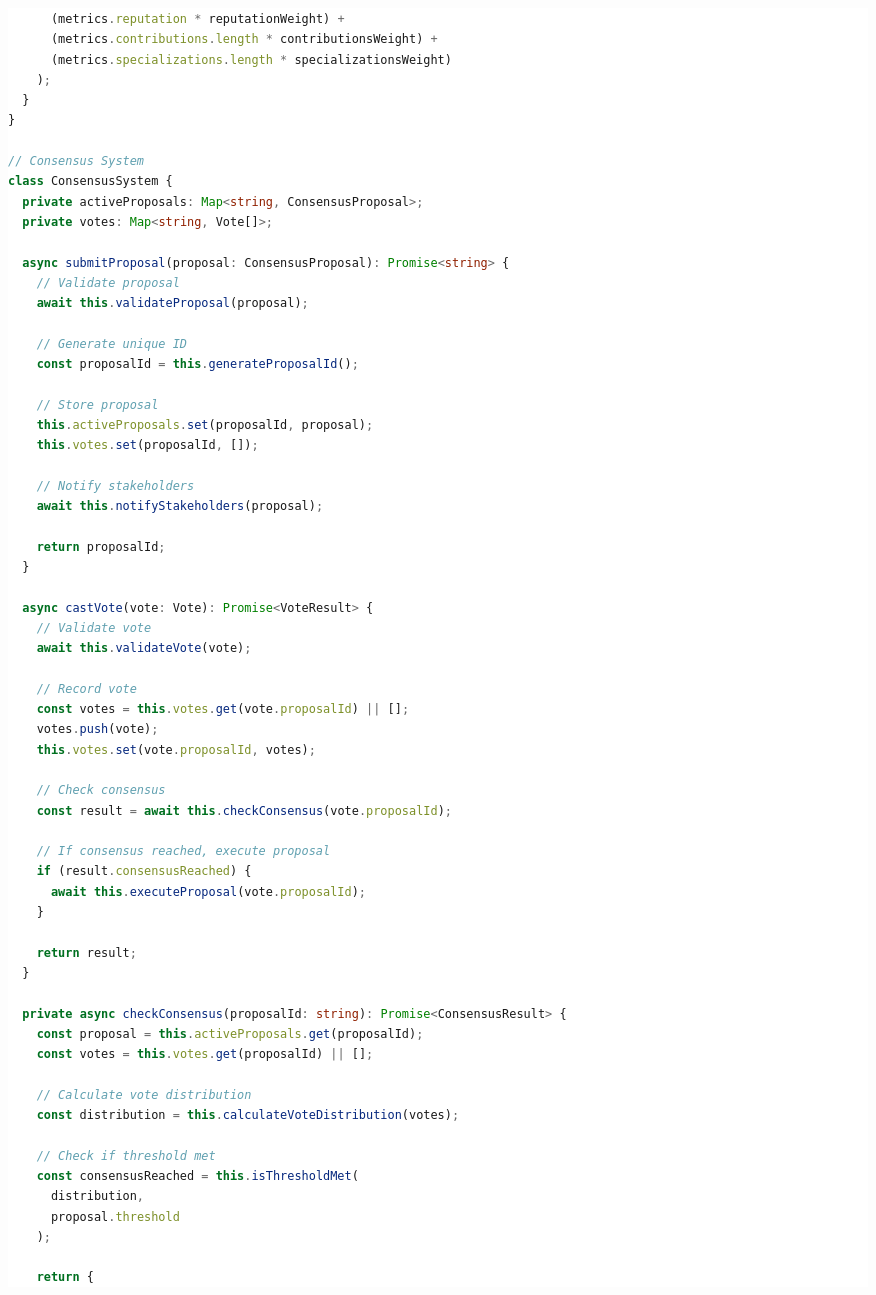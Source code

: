 ```typescript
      (metrics.reputation * reputationWeight) +
      (metrics.contributions.length * contributionsWeight) +
      (metrics.specializations.length * specializationsWeight)
    );
  }
}

// Consensus System
class ConsensusSystem {
  private activeProposals: Map<string, ConsensusProposal>;
  private votes: Map<string, Vote[]>;

  async submitProposal(proposal: ConsensusProposal): Promise<string> {
    // Validate proposal
    await this.validateProposal(proposal);
    
    // Generate unique ID
    const proposalId = this.generateProposalId();
    
    // Store proposal
    this.activeProposals.set(proposalId, proposal);
    this.votes.set(proposalId, []);
    
    // Notify stakeholders
    await this.notifyStakeholders(proposal);
    
    return proposalId;
  }

  async castVote(vote: Vote): Promise<VoteResult> {
    // Validate vote
    await this.validateVote(vote);
    
    // Record vote
    const votes = this.votes.get(vote.proposalId) || [];
    votes.push(vote);
    this.votes.set(vote.proposalId, votes);
    
    // Check consensus
    const result = await this.checkConsensus(vote.proposalId);
    
    // If consensus reached, execute proposal
    if (result.consensusReached) {
      await this.executeProposal(vote.proposalId);
    }
    
    return result;
  }

  private async checkConsensus(proposalId: string): Promise<ConsensusResult> {
    const proposal = this.activeProposals.get(proposalId);
    const votes = this.votes.get(proposalId) || [];
    
    // Calculate vote distribution
    const distribution = this.calculateVoteDistribution(votes);
    
    // Check if threshold met
    const consensusReached = this.isThresholdMet(
      distribution,
      proposal.threshold
    );
    
    return {
```